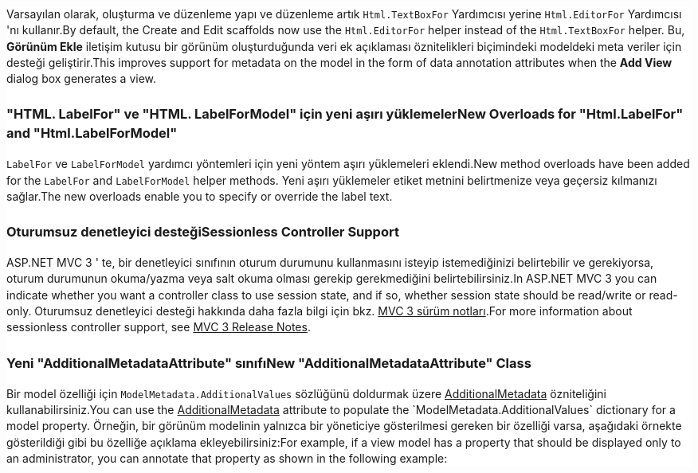<span data-ttu-id="87a6c-320">Varsayılan olarak, oluşturma ve düzenleme yapı ve düzenleme artık `Html.TextBoxFor` Yardımcısı yerine `Html.EditorFor` Yardımcısı 'nı kullanır.</span><span class="sxs-lookup"><span data-stu-id="87a6c-320">By default, the Create and Edit scaffolds now use the `Html.EditorFor` helper instead of the `Html.TextBoxFor` helper.</span></span> <span data-ttu-id="87a6c-321">Bu, **Görünüm Ekle** iletişim kutusu bir görünüm oluşturduğunda veri ek açıklaması öznitelikleri biçimindeki modeldeki meta veriler için desteği geliştirir.</span><span class="sxs-lookup"><span data-stu-id="87a6c-321">This improves support for metadata on the model in the form of data annotation attributes when the **Add View** dialog box generates a view.</span></span>

### <a name="new-overloads-for-htmllabelfor-and-htmllabelformodel"></a><span data-ttu-id="87a6c-322">"HTML. LabelFor" ve "HTML. LabelForModel" için yeni aşırı yüklemeler</span><span class="sxs-lookup"><span data-stu-id="87a6c-322">New Overloads for "Html.LabelFor" and "Html.LabelForModel"</span></span>

<span data-ttu-id="87a6c-323">`LabelFor` ve `LabelForModel` yardımcı yöntemleri için yeni yöntem aşırı yüklemeleri eklendi.</span><span class="sxs-lookup"><span data-stu-id="87a6c-323">New method overloads have been added for the `LabelFor` and `LabelForModel` helper methods.</span></span> <span data-ttu-id="87a6c-324">Yeni aşırı yüklemeler etiket metnini belirtmenize veya geçersiz kılmanızı sağlar.</span><span class="sxs-lookup"><span data-stu-id="87a6c-324">The new overloads enable you to specify or override the label text.</span></span>

### <a name="sessionless-controller-support"></a><span data-ttu-id="87a6c-325">Oturumsuz denetleyici desteği</span><span class="sxs-lookup"><span data-stu-id="87a6c-325">Sessionless Controller Support</span></span>

<span data-ttu-id="87a6c-326">ASP.NET MVC 3 ' te, bir denetleyici sınıfının oturum durumunu kullanmasını isteyip istemediğinizi belirtebilir ve gerekiyorsa, oturum durumunun okuma/yazma veya salt okuma olması gerekip gerekmediğini belirtebilirsiniz.</span><span class="sxs-lookup"><span data-stu-id="87a6c-326">In ASP.NET MVC 3 you can indicate whether you want a controller class to use session state, and if so, whether session state should be read/write or read-only.</span></span> <span data-ttu-id="87a6c-327">Oturumsuz denetleyici desteği hakkında daha fazla bilgi için bkz. [MVC 3 sürüm notları](../whitepapers/mvc3-release-notes.md).</span><span class="sxs-lookup"><span data-stu-id="87a6c-327">For more information about sessionless controller support, see [MVC 3 Release Notes](../whitepapers/mvc3-release-notes.md).</span></span>

### <a name="new-additionalmetadataattribute-class"></a><span data-ttu-id="87a6c-328">Yeni "AdditionalMetadataAttribute" sınıfı</span><span class="sxs-lookup"><span data-stu-id="87a6c-328">New "AdditionalMetadataAttribute" Class</span></span>

<span data-ttu-id="87a6c-329">Bir model özelliği için `ModelMetadata.AdditionalValues` sözlüğünü doldurmak üzere [AdditionalMetadata](https://msdn.microsoft.com/library/system.web.mvc.additionalmetadataattribute(v=VS.98).aspx) özniteliğini kullanabilirsiniz.</span><span class="sxs-lookup"><span data-stu-id="87a6c-329">You can use the [AdditionalMetadata](https://msdn.microsoft.com/library/system.web.mvc.additionalmetadataattribute(v=VS.98).aspx) attribute to populate the `ModelMetadata.AdditionalValues` dictionary for a model property.</span></span> <span data-ttu-id="87a6c-330">Örneğin, bir görünüm modelinin yalnızca bir yöneticiye gösterilmesi gereken bir özelliği varsa, aşağıdaki örnekte gösterildiği gibi bu özelliğe açıklama ekleyebilirsiniz:</span><span class="sxs-lookup"><span data-stu-id="87a6c-330">For example, if a view model has a property that should be displayed only to an administrator, you can annotate that property as shown in the following example:</span></span>
